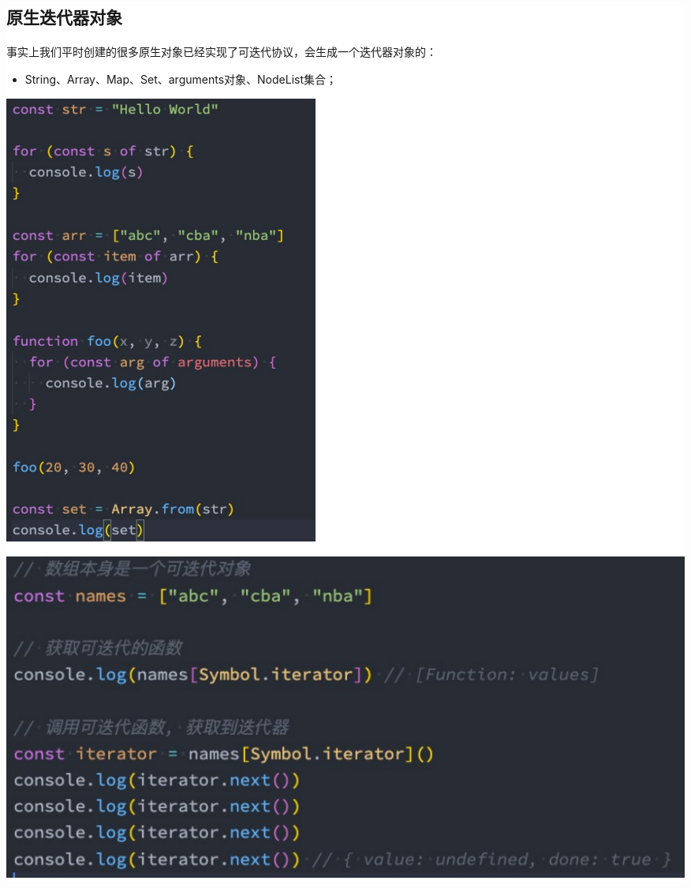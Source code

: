 



## 原生迭代器对象

事实上我们平时创建的很多原生对象已经实现了可迭代协议，会生成一个迭代器对象的：

- String、Array、Map、Set、arguments对象、NodeList集合；

![image-20220711073700762](.\19_Iterator-Generator\image-20220711073700762.png)

![image-20220711073711394](.\19_Iterator-Generator\image-20220711073711394.png)
